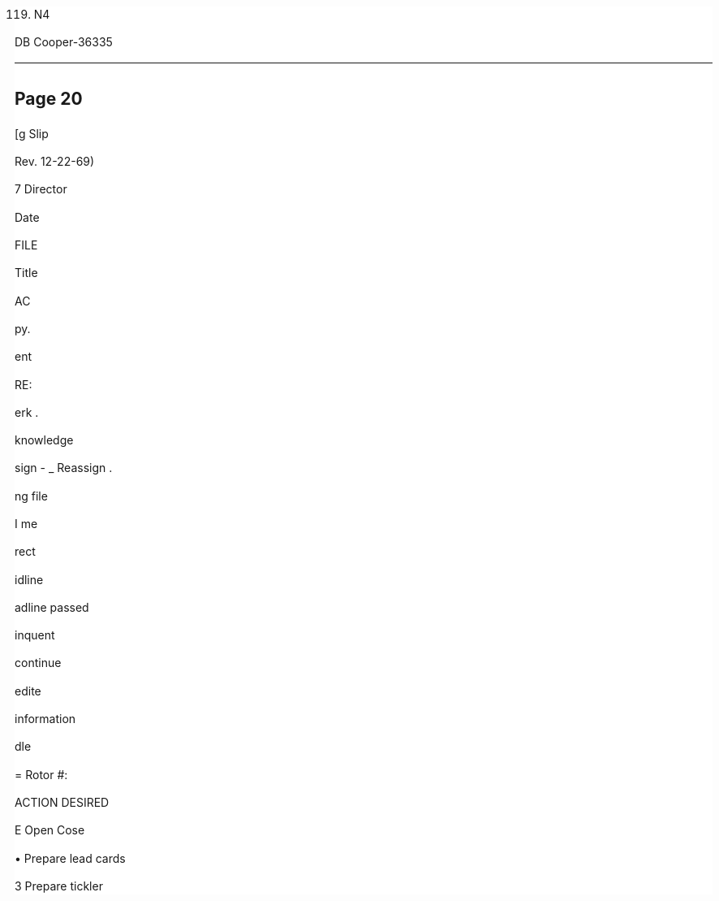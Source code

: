 119. N4

DB Cooper-36335

---

## Page 20

[g Slip

Rev. 12-22-69)

7 Director

Date

FILE

Title

AC

py.

ent

RE:

erk .

knowledge

sign - _ Reassign .

ng file

I me

rect

idline

adline passed

inquent

continue

edite

information

dle

= Rotor #:

ACTION DESIRED

E Open Cose

• Prepare lead cards

3 Prepare tickler
